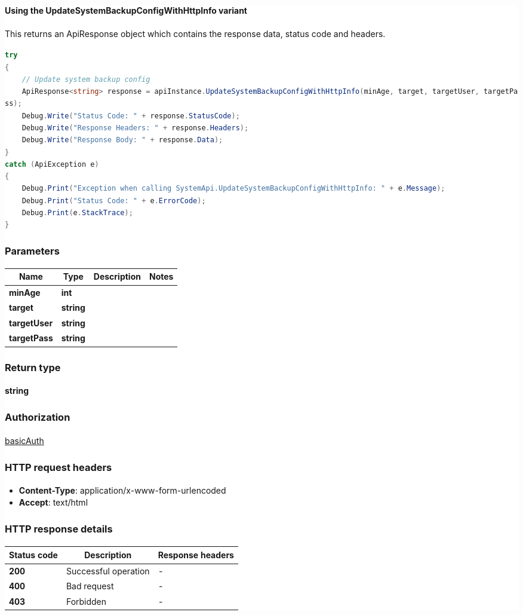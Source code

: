 #### Using the UpdateSystemBackupConfigWithHttpInfo variant
This returns an ApiResponse object which contains the response data, status code and headers.

```csharp
try
{
    // Update system backup config
    ApiResponse<string> response = apiInstance.UpdateSystemBackupConfigWithHttpInfo(minAge, target, targetUser, targetPass);
    Debug.Write("Status Code: " + response.StatusCode);
    Debug.Write("Response Headers: " + response.Headers);
    Debug.Write("Response Body: " + response.Data);
}
catch (ApiException e)
{
    Debug.Print("Exception when calling SystemApi.UpdateSystemBackupConfigWithHttpInfo: " + e.Message);
    Debug.Print("Status Code: " + e.ErrorCode);
    Debug.Print(e.StackTrace);
}
```

### Parameters

| Name | Type | Description | Notes |
|------|------|-------------|-------|
| **minAge** | **int** |  |  |
| **target** | **string** |  |  |
| **targetUser** | **string** |  |  |
| **targetPass** | **string** |  |  |

### Return type

**string**

### Authorization

[basicAuth](../README.md#basicAuth)

### HTTP request headers

 - **Content-Type**: application/x-www-form-urlencoded
 - **Accept**: text/html


### HTTP response details
| Status code | Description | Response headers |
|-------------|-------------|------------------|
| **200** | Successful operation |  -  |
| **400** | Bad request |  -  |
| **403** | Forbidden |  -  |

